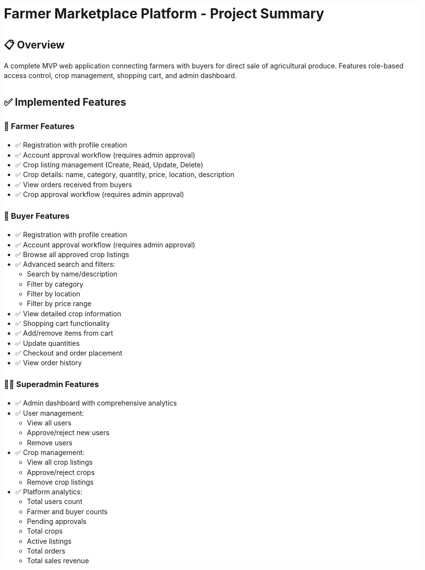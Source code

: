# Farmer Marketplace Platform - Project Summary

## 📋 Overview
A complete MVP web application connecting farmers with buyers for direct sale of agricultural produce. Features role-based access control, crop management, shopping cart, and admin dashboard.

## ✅ Implemented Features

### 🌾 Farmer Features
- ✅ Registration with profile creation
- ✅ Account approval workflow (requires admin approval)
- ✅ Crop listing management (Create, Read, Update, Delete)
- ✅ Crop details: name, category, quantity, price, location, description
- ✅ View orders received from buyers
- ✅ Crop approval workflow (requires admin approval)

### 🛒 Buyer Features
- ✅ Registration with profile creation
- ✅ Account approval workflow (requires admin approval)
- ✅ Browse all approved crop listings
- ✅ Advanced search and filters:
  - Search by name/description
  - Filter by category
  - Filter by location
  - Filter by price range
- ✅ View detailed crop information
- ✅ Shopping cart functionality
- ✅ Add/remove items from cart
- ✅ Update quantities
- ✅ Checkout and order placement
- ✅ View order history

### 👨‍💼 Superadmin Features
- ✅ Admin dashboard with comprehensive analytics
- ✅ User management:
  - View all users
  - Approve/reject new users
  - Remove users
- ✅ Crop management:
  - View all crop listings
  - Approve/reject crops
  - Remove crop listings
- ✅ Platform analytics:
  - Total users count
  - Farmer and buyer counts
  - Pending approvals
  - Total crops
  - Active listings
  - Total orders
  - Total sales revenue
